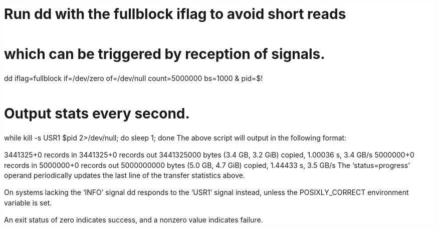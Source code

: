 # Run dd with the fullblock iflag to avoid short reads
# which can be triggered by reception of signals.
dd iflag=fullblock if=/dev/zero of=/dev/null count=5000000 bs=1000 & pid=$!

# Output stats every second.
while kill -s USR1 $pid 2>/dev/null; do sleep 1; done
The above script will output in the following format:

3441325+0 records in
3441325+0 records out
3441325000 bytes (3.4 GB, 3.2 GiB) copied, 1.00036 s, 3.4 GB/s
5000000+0 records in
5000000+0 records out
5000000000 bytes (5.0 GB, 4.7 GiB) copied, 1.44433 s, 3.5 GB/s
The ‘status=progress’ operand periodically updates the last line of the transfer statistics above.

On systems lacking the ‘INFO’ signal dd responds to the ‘USR1’ signal instead, unless the POSIXLY_CORRECT environment variable is set.

An exit status of zero indicates success, and a nonzero value indicates failure.